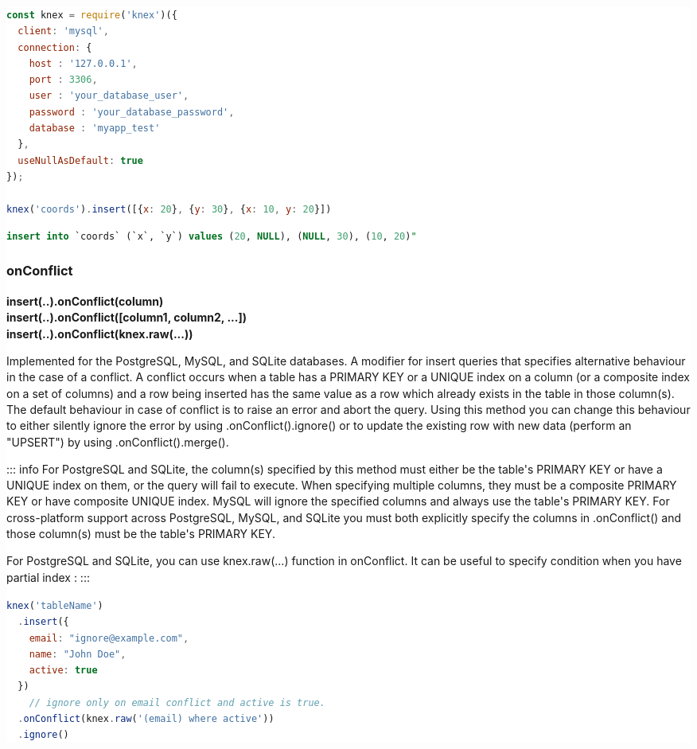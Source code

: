 ```js
const knex = require('knex')({
  client: 'mysql',
  connection: {
    host : '127.0.0.1',
    port : 3306,
    user : 'your_database_user',
    password : 'your_database_password',
    database : 'myapp_test'
  },
  useNullAsDefault: true
});

knex('coords').insert([{x: 20}, {y: 30}, {x: 10, y: 20}])
```

```sql
insert into `coords` (`x`, `y`) values (20, NULL), (NULL, 30), (10, 20)"
```

### onConflict

**insert(..).onConflict(column)**  
**insert(..).onConflict([column1, column2, ...])**  
**insert(..).onConflict(knex.raw(...))**  

Implemented for the PostgreSQL, MySQL, and SQLite databases. A modifier for insert queries that specifies alternative behaviour in the case of a conflict. A conflict occurs when a table has a PRIMARY KEY or a UNIQUE index on a column (or a composite index on a set of columns) and a row being inserted has the same value as a row which already exists in the table in those column(s). The default behaviour in case of conflict is to raise an error and abort the query. Using this method you can change this behaviour to either silently ignore the error by using .onConflict().ignore() or to update the existing row with new data (perform an "UPSERT") by using .onConflict().merge().

::: info
For PostgreSQL and SQLite, the column(s) specified by this method must either be the table's PRIMARY KEY or have a UNIQUE index on them, or the query will fail to execute. When specifying multiple columns, they must be a composite PRIMARY KEY or have composite UNIQUE index. MySQL will ignore the specified columns and always use the table's PRIMARY KEY. For cross-platform support across PostgreSQL, MySQL, and SQLite you must both explicitly specify the columns in .onConflict() and those column(s) must be the table's PRIMARY KEY.

For PostgreSQL and SQLite, you can use knex.raw(...) function in onConflict. It can be useful to specify condition when you have partial index :
:::

```js
knex('tableName')
  .insert({
    email: "ignore@example.com",
    name: "John Doe",
    active: true
  })
    // ignore only on email conflict and active is true.
  .onConflict(knex.raw('(email) where active'))
  .ignore()
```
